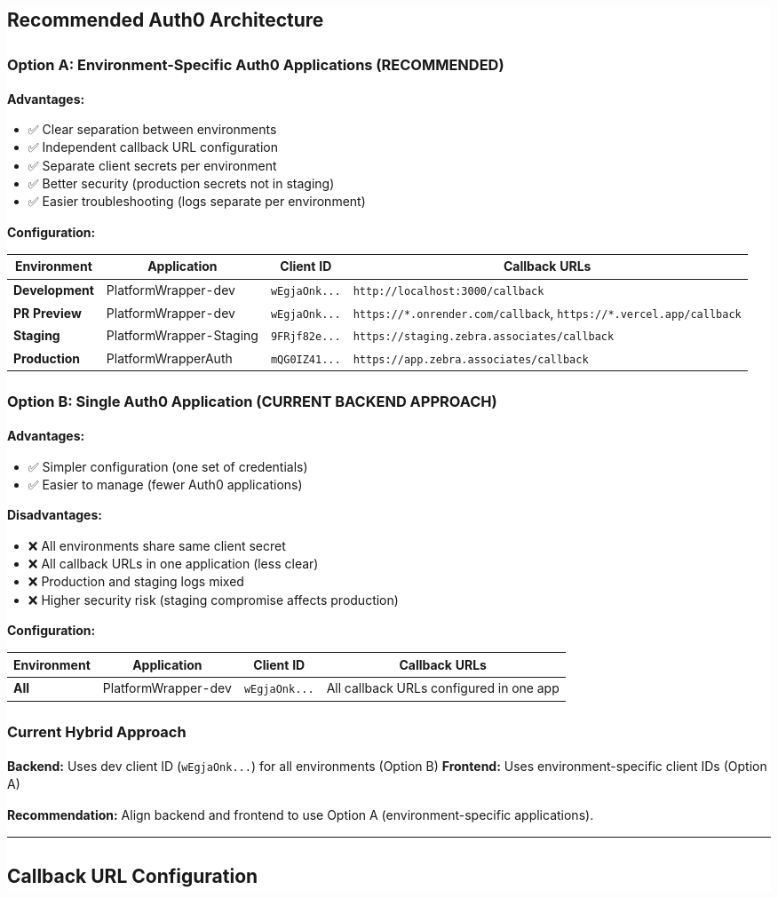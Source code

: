 ## Recommended Auth0 Architecture

### Option A: Environment-Specific Auth0 Applications (RECOMMENDED)

**Advantages:**
- ✅ Clear separation between environments
- ✅ Independent callback URL configuration
- ✅ Separate client secrets per environment
- ✅ Better security (production secrets not in staging)
- ✅ Easier troubleshooting (logs separate per environment)

**Configuration:**

| Environment | Application | Client ID | Callback URLs |
|-------------|-------------|-----------|---------------|
| **Development** | PlatformWrapper-dev | `wEgjaOnk...` | `http://localhost:3000/callback` |
| **PR Preview** | PlatformWrapper-dev | `wEgjaOnk...` | `https://*.onrender.com/callback`, `https://*.vercel.app/callback` |
| **Staging** | PlatformWrapper-Staging | `9FRjf82e...` | `https://staging.zebra.associates/callback` |
| **Production** | PlatformWrapperAuth | `mQG0IZ41...` | `https://app.zebra.associates/callback` |

### Option B: Single Auth0 Application (CURRENT BACKEND APPROACH)

**Advantages:**
- ✅ Simpler configuration (one set of credentials)
- ✅ Easier to manage (fewer Auth0 applications)

**Disadvantages:**
- ❌ All environments share same client secret
- ❌ All callback URLs in one application (less clear)
- ❌ Production and staging logs mixed
- ❌ Higher security risk (staging compromise affects production)

**Configuration:**

| Environment | Application | Client ID | Callback URLs |
|-------------|-------------|-----------|---------------|
| **All** | PlatformWrapper-dev | `wEgjaOnk...` | All callback URLs configured in one app |

### Current Hybrid Approach

**Backend:** Uses dev client ID (`wEgjaOnk...`) for all environments (Option B)
**Frontend:** Uses environment-specific client IDs (Option A)

**Recommendation:** Align backend and frontend to use Option A (environment-specific applications).

---

## Callback URL Configuration
